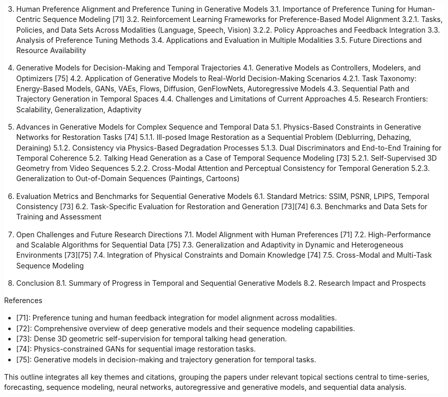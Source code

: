 3. Human Preference Alignment and Preference Tuning in Generative Models
   3.1. Importance of Preference Tuning for Human-Centric Sequence Modeling [71]
   3.2. Reinforcement Learning Frameworks for Preference-Based Model Alignment
       3.2.1. Tasks, Policies, and Data Sets Across Modalities (Language, Speech, Vision)
       3.2.2. Policy Approaches and Feedback Integration
   3.3. Analysis of Preference Tuning Methods
   3.4. Applications and Evaluation in Multiple Modalities
   3.5. Future Directions and Resource Availability

4. Generative Models for Decision-Making and Temporal Trajectories
   4.1. Generative Models as Controllers, Modelers, and Optimizers [75]
   4.2. Application of Generative Models to Real-World Decision-Making Scenarios
       4.2.1. Task Taxonomy: Energy-Based Models, GANs, VAEs, Flows, Diffusion, GenFlowNets, Autoregressive Models
   4.3. Sequential Path and Trajectory Generation in Temporal Spaces
   4.4. Challenges and Limitations of Current Approaches
   4.5. Research Frontiers: Scalability, Generalization, Adaptivity

5. Advances in Generative Models for Complex Sequence and Temporal Data
   5.1. Physics-Based Constraints in Generative Networks for Restoration Tasks [74]
       5.1.1. Ill-posed Image Restoration as a Sequential Problem (Deblurring, Dehazing, Deraining)
       5.1.2. Consistency via Physics-Based Degradation Processes
       5.1.3. Dual Discriminators and End-to-End Training for Temporal Coherence
   5.2. Talking Head Generation as a Case of Temporal Sequence Modeling [73]
       5.2.1. Self-Supervised 3D Geometry from Video Sequences
       5.2.2. Cross-Modal Attention and Perceptual Consistency for Temporal Generation
       5.2.3. Generalization to Out-of-Domain Sequences (Paintings, Cartoons)

6. Evaluation Metrics and Benchmarks for Sequential Generative Models
   6.1. Standard Metrics: SSIM, PSNR, LPIPS, Temporal Consistency [73]
   6.2. Task-Specific Evaluation for Restoration and Generation [73][74]
   6.3. Benchmarks and Data Sets for Training and Assessment

7. Open Challenges and Future Research Directions
   7.1. Model Alignment with Human Preferences [71]
   7.2. High-Performance and Scalable Algorithms for Sequential Data [75]
   7.3. Generalization and Adaptivity in Dynamic and Heterogeneous Environments [73][75]
   7.4. Integration of Physical Constraints and Domain Knowledge [74]
   7.5. Cross-Modal and Multi-Task Sequence Modeling

8. Conclusion
   8.1. Summary of Progress in Temporal and Sequential Generative Models
   8.2. Research Impact and Prospects

References
- [71]: Preference tuning and human feedback integration for model alignment across modalities.
- [72]: Comprehensive overview of deep generative models and their sequence modeling capabilities.
- [73]: Dense 3D geometric self-supervision for temporal talking head generation.
- [74]: Physics-constrained GANs for sequential image restoration tasks.
- [75]: Generative models in decision-making and trajectory generation for temporal tasks.

This outline integrates all key themes and citations, grouping the papers under relevant topical sections central to time-series, forecasting, sequence modeling, neural networks, autoregressive and generative models, and sequential data analysis.
